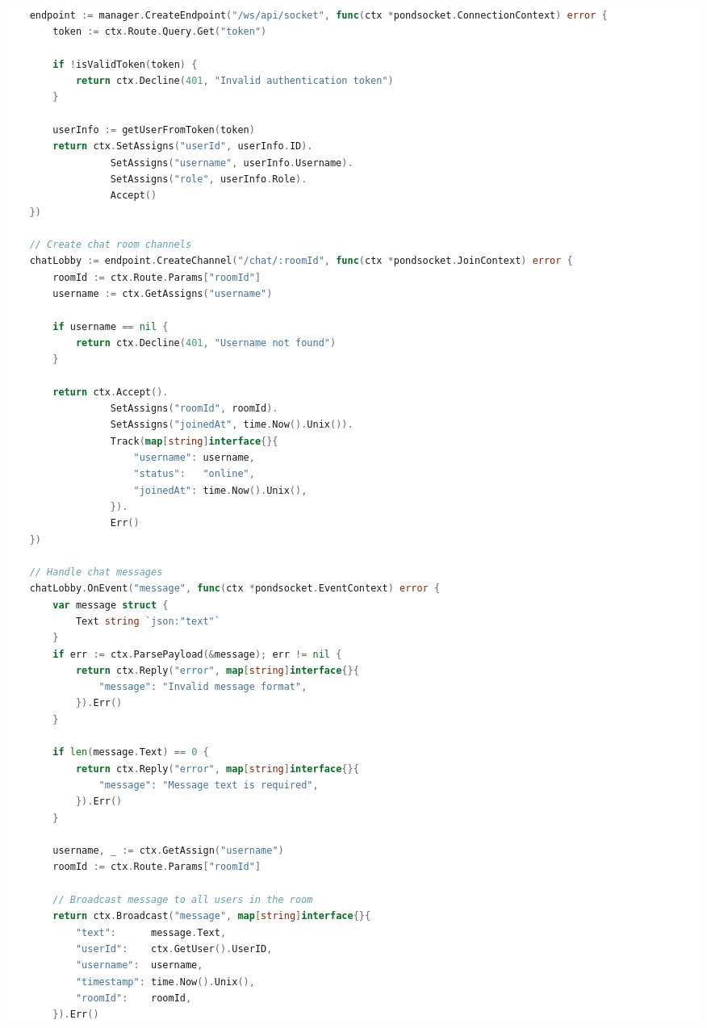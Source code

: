 ```go
    endpoint := manager.CreateEndpoint("/ws/api/socket", func(ctx *pondsocket.ConnectionContext) error {
        token := ctx.Route.Query.Get("token")
        
        if !isValidToken(token) {
            return ctx.Decline(401, "Invalid authentication token")
        }

        userInfo := getUserFromToken(token)
        return ctx.SetAssigns("userId", userInfo.ID).
                  SetAssigns("username", userInfo.Username).
                  SetAssigns("role", userInfo.Role).
                  Accept()
    })

    // Create chat room channels
    chatLobby := endpoint.CreateChannel("/chat/:roomId", func(ctx *pondsocket.JoinContext) error {
        roomId := ctx.Route.Params["roomId"]
        username := ctx.GetAssigns("username")
        
        if username == nil {
            return ctx.Decline(401, "Username not found")
        }

        return ctx.Accept().
                  SetAssigns("roomId", roomId).
                  SetAssigns("joinedAt", time.Now().Unix()).
                  Track(map[string]interface{}{
                      "username": username,
                      "status":   "online",
                      "joinedAt": time.Now().Unix(),
                  }).
                  Err()
    })

    // Handle chat messages
    chatLobby.OnEvent("message", func(ctx *pondsocket.EventContext) error {
        var message struct {
            Text string `json:"text"`
        }
        if err := ctx.ParsePayload(&message); err != nil {
            return ctx.Reply("error", map[string]interface{}{
                "message": "Invalid message format",
            }).Err()
        }
        
        if len(message.Text) == 0 {
            return ctx.Reply("error", map[string]interface{}{
                "message": "Message text is required",
            }).Err()
        }

        username, _ := ctx.GetAssign("username")
        roomId := ctx.Route.Params["roomId"]

        // Broadcast message to all users in the room
        return ctx.Broadcast("message", map[string]interface{}{
            "text":      message.Text,
            "userId":    ctx.GetUser().UserID,
            "username":  username,
            "timestamp": time.Now().Unix(),
            "roomId":    roomId,
        }).Err()
```